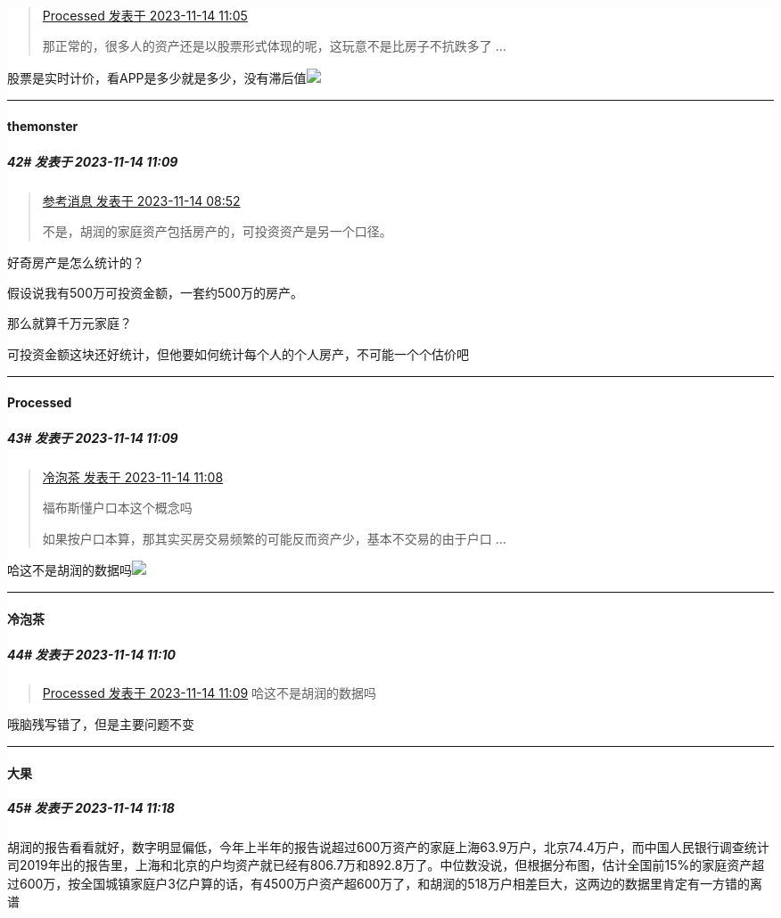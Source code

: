 <blockquote><a href="httphttps://bbs.saraba1st.com/2b/forum.php?mod=redirect&amp;goto=findpost&amp;pid=63037198&amp;ptid=2160638" target="_blank">Processed 发表于 2023-11-14 11:05</a>

那正常的，很多人的资产还是以股票形式体现的呢，这玩意不是比房子不抗跌多了 ...</blockquote>
股票是实时计价，看APP是多少就是多少，没有滞后值<img src="https://static.saraba1st.com/image/smiley/face2017/051.png" referrerpolicy="no-referrer">

*****

####  themonster  
##### 42#       发表于 2023-11-14 11:09

<blockquote><a href="httphttps://bbs.saraba1st.com/2b/forum.php?mod=redirect&amp;goto=findpost&amp;pid=63035866&amp;ptid=2160638" target="_blank">参考消息 发表于 2023-11-14 08:52</a>

不是，胡润的家庭资产包括房产的，可投资资产是另一个口径。</blockquote>
好奇房产是怎么统计的？

假设说我有500万可投资金额，一套约500万的房产。

那么就算千万元家庭？

可投资金额这块还好统计，但他要如何统计每个人的个人房产，不可能一个个估价吧

*****

####  Processed  
##### 43#       发表于 2023-11-14 11:09

<blockquote><a href="httphttps://bbs.saraba1st.com/2b/forum.php?mod=redirect&amp;goto=findpost&amp;pid=63037226&amp;ptid=2160638" target="_blank">冷泡茶 发表于 2023-11-14 11:08</a>

福布斯懂户口本这个概念吗

如果按户口本算，那其实买房交易频繁的可能反而资产少，基本不交易的由于户口 ...</blockquote>
哈这不是胡润的数据吗<img src="https://static.saraba1st.com/image/smiley/face2017/001.png" referrerpolicy="no-referrer">

*****

####  冷泡茶  
##### 44#       发表于 2023-11-14 11:10

<blockquote><a href="httphttps://bbs.saraba1st.com/2b/forum.php?mod=redirect&amp;goto=findpost&amp;pid=63037241&amp;ptid=2160638" target="_blank">Processed 发表于 2023-11-14 11:09</a>
哈这不是胡润的数据吗</blockquote>
哦脑残写错了，但是主要问题不变

*****

####  大果  
##### 45#       发表于 2023-11-14 11:18

胡润的报告看看就好，数字明显偏低，今年上半年的报告说超过600万资产的家庭上海63.9万户，北京74.4万户，而中国人民银行调查统计司2019年出的报告里，上海和北京的户均资产就已经有806.7万和892.8万了。中位数没说，但根据分布图，估计全国前15%的家庭资产超过600万，按全国城镇家庭户3亿户算的话，有4500万户资产超600万了，和胡润的518万户相差巨大，这两边的数据里肯定有一方错的离谱
